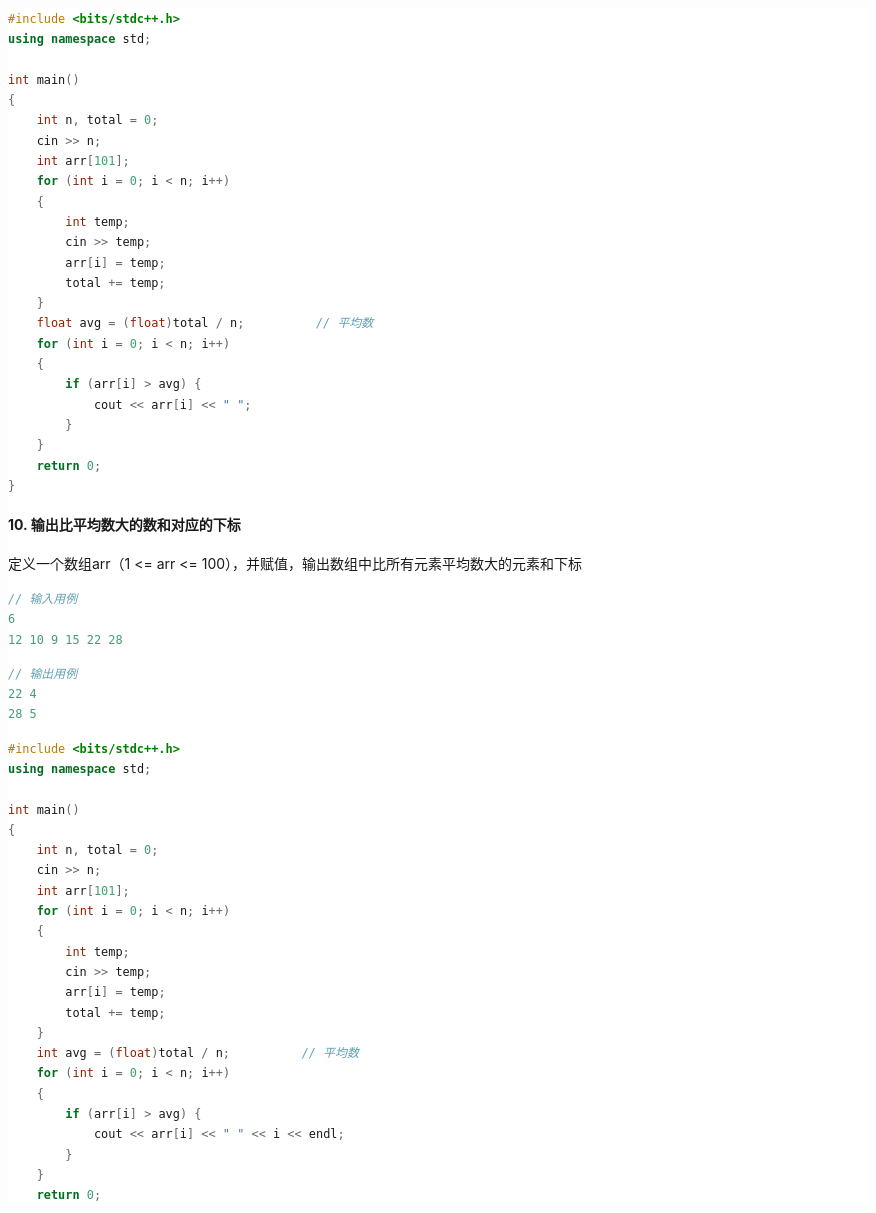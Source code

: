 ```C++
#include <bits/stdc++.h>
using namespace std;

int main()
{
	int n, total = 0;
	cin >> n;
	int arr[101];
	for (int i = 0; i < n; i++)
	{
		int temp;
		cin >> temp;
		arr[i] = temp;
		total += temp;
	}
	float avg = (float)total / n;          // 平均数
	for (int i = 0; i < n; i++)
	{
		if (arr[i] > avg) {
			cout << arr[i] << " ";
		}
	}
	return 0;
}
```

#### 10. 输出比平均数大的数和对应的下标

定义一个数组arr（1 <= arr <= 100），并赋值，输出数组中比所有元素平均数大的元素和下标

```C++
// 输入用例
6
12 10 9 15 22 28
```

```C++
// 输出用例
22 4
28 5
```

```C++
#include <bits/stdc++.h>
using namespace std;

int main()
{
	int n, total = 0;
	cin >> n;
	int arr[101];
	for (int i = 0; i < n; i++)
	{
		int temp;
		cin >> temp;
		arr[i] = temp;
		total += temp;
	}
	int avg = (float)total / n;          // 平均数
	for (int i = 0; i < n; i++)
	{
		if (arr[i] > avg) {
			cout << arr[i] << " " << i << endl;
		}
	}
	return 0;
```
